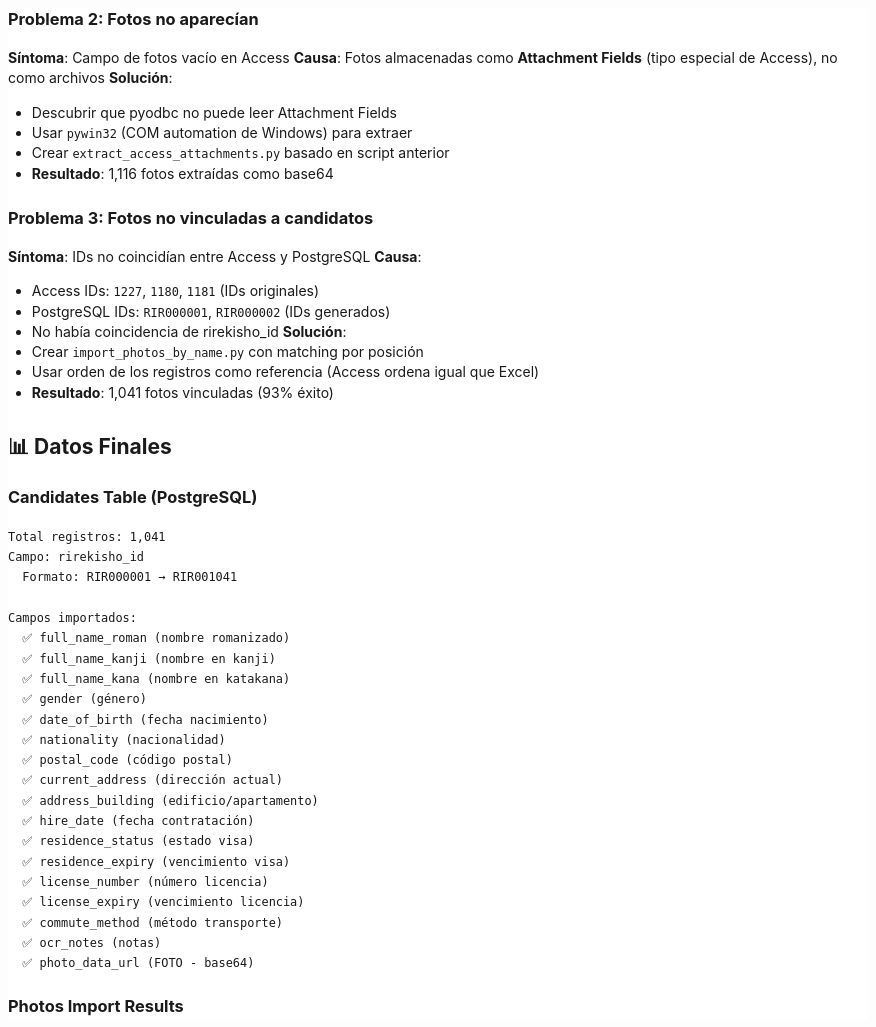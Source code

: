 ### Problema 2: Fotos no aparecían
**Síntoma**: Campo de fotos vacío en Access
**Causa**: Fotos almacenadas como **Attachment Fields** (tipo especial de Access), no como archivos
**Solución**:
- Descubrir que pyodbc no puede leer Attachment Fields
- Usar `pywin32` (COM automation de Windows) para extraer
- Crear `extract_access_attachments.py` basado en script anterior
- **Resultado**: 1,116 fotos extraídas como base64

### Problema 3: Fotos no vinculadas a candidatos
**Síntoma**: IDs no coincidían entre Access y PostgreSQL
**Causa**:
  - Access IDs: `1227`, `1180`, `1181` (IDs originales)
  - PostgreSQL IDs: `RIR000001`, `RIR000002` (IDs generados)
- No había coincidencia de rirekisho_id
**Solución**:
- Crear `import_photos_by_name.py` con matching por posición
- Usar orden de los registros como referencia (Access ordena igual que Excel)
- **Resultado**: 1,041 fotos vinculadas (93% éxito)

## 📊 Datos Finales

### Candidates Table (PostgreSQL)

```
Total registros: 1,041
Campo: rirekisho_id
  Formato: RIR000001 → RIR001041

Campos importados:
  ✅ full_name_roman (nombre romanizado)
  ✅ full_name_kanji (nombre en kanji)
  ✅ full_name_kana (nombre en katakana)
  ✅ gender (género)
  ✅ date_of_birth (fecha nacimiento)
  ✅ nationality (nacionalidad)
  ✅ postal_code (código postal)
  ✅ current_address (dirección actual)
  ✅ address_building (edificio/apartamento)
  ✅ hire_date (fecha contratación)
  ✅ residence_status (estado visa)
  ✅ residence_expiry (vencimiento visa)
  ✅ license_number (número licencia)
  ✅ license_expiry (vencimiento licencia)
  ✅ commute_method (método transporte)
  ✅ ocr_notes (notas)
  ✅ photo_data_url (FOTO - base64)
```

### Photos Import Results
